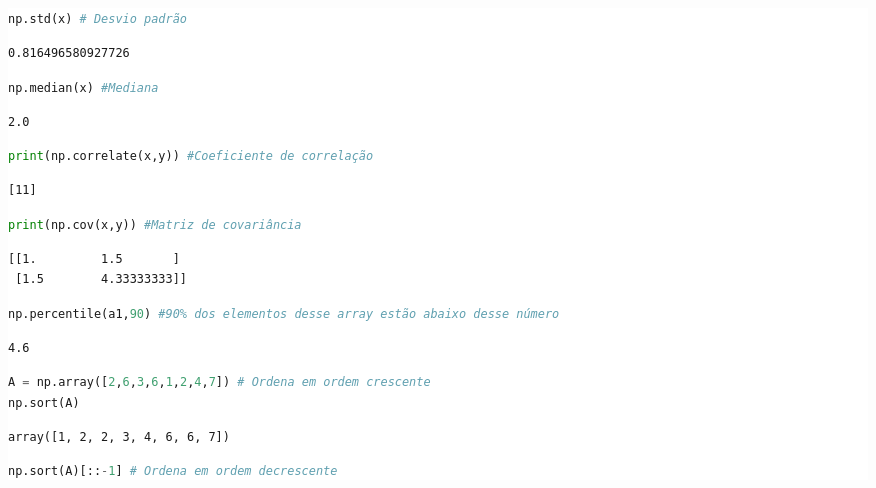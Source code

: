 
```python
np.std(x) # Desvio padrão
```




    0.816496580927726




```python
np.median(x) #Mediana
```




    2.0




```python
print(np.correlate(x,y)) #Coeficiente de correlação
```

    [11]



```python
print(np.cov(x,y)) #Matriz de covariância
```

    [[1.         1.5       ]
     [1.5        4.33333333]]



```python
np.percentile(a1,90) #90% dos elementos desse array estão abaixo desse número
```




    4.6




```python
A = np.array([2,6,3,6,1,2,4,7]) # Ordena em ordem crescente
np.sort(A)
```




    array([1, 2, 2, 3, 4, 6, 6, 7])




```python
np.sort(A)[::-1] # Ordena em ordem decrescente
```



